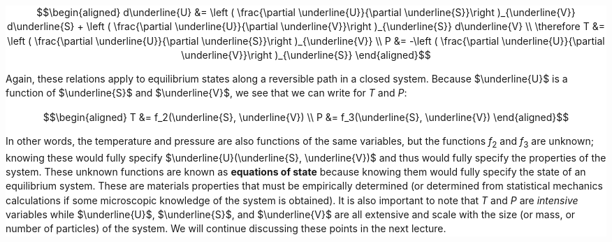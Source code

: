 $$\begin{aligned}
d\underline{U} &= \left ( \frac{\partial \underline{U}}{\partial \underline{S}}\right )_{\underline{V}} d\underline{S} + \left ( \frac{\partial \underline{U}}{\partial \underline{V}}\right )_{\underline{S}} d\underline{V} \\
\therefore T &= \left ( \frac{\partial \underline{U}}{\partial \underline{S}}\right )_{\underline{V}} \\
P &= -\left ( \frac{\partial \underline{U}}{\partial \underline{V}}\right )_{\underline{S}}
\end{aligned}$$

Again, these relations apply to equilibrium states along a reversible
path in a closed system. Because $\underline{U}$ is a function of
$\underline{S}$ and $\underline{V}$, we see that we can write for $T$
and $P$:

$$\begin{aligned}
T &= f_2(\underline{S}, \underline{V}) \\
P &= f_3(\underline{S}, \underline{V})
\end{aligned}$$

In other words, the temperature and pressure are also functions of the
same variables, but the functions $f_2$ and $f_3$ are unknown; knowing
these would fully specify $\underline{U}(\underline{S}, \underline{V})$
and thus would fully specify the properties of the system. These unknown
functions are known as **equations of state** because knowing them would
fully specify the state of an equilibrium system. These are materials
properties that must be empirically determined (or determined from
statistical mechanics calculations if some microscopic knowledge of the
system is obtained). It is also important to note that $T$ and $P$ are
*intensive* variables while $\underline{U}$, $\underline{S}$, and
$\underline{V}$ are all extensive and scale with the size (or mass, or
number of particles) of the system. We will continue discussing these
points in the next lecture.
